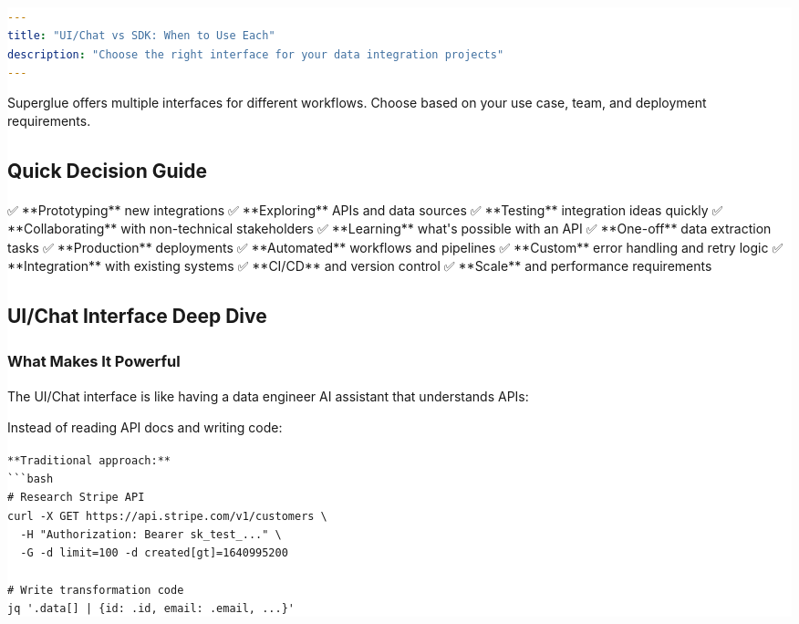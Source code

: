 ```yaml
---
title: "UI/Chat vs SDK: When to Use Each"
description: "Choose the right interface for your data integration projects"
---
```


<Info>
  Superglue offers multiple interfaces for different workflows. Choose based on
  your use case, team, and deployment requirements.
</Info>

## Quick Decision Guide

<CardGroup cols={2}>
  <Card title="Use UI/Chat When" icon="chat" color="green">
    ✅ **Prototyping** new integrations ✅ **Exploring** APIs and data sources
    ✅ **Testing** integration ideas quickly ✅ **Collaborating** with
    non-technical stakeholders ✅ **Learning** what's possible with an API ✅
    **One-off** data extraction tasks
  </Card>

  <Card title="Use SDK When" icon="code" color="blue">
    ✅ **Production** deployments ✅ **Automated** workflows and pipelines ✅
    **Custom** error handling and retry logic ✅ **Integration** with existing
    systems ✅ **CI/CD** and version control ✅ **Scale** and performance
    requirements
  </Card>
</CardGroup>

## UI/Chat Interface Deep Dive

### What Makes It Powerful

The UI/Chat interface is like having a data engineer AI assistant that understands APIs:

<Tabs>
  <Tab title="Natural Language Queries">
    Instead of reading API docs and writing code:
    
    **Traditional approach:**
    ```bash
    # Research Stripe API
    curl -X GET https://api.stripe.com/v1/customers \
      -H "Authorization: Bearer sk_test_..." \
      -G -d limit=100 -d created[gt]=1640995200
    
    # Write transformation code
    jq '.data[] | {id: .id, email: .email, ...}'
    
